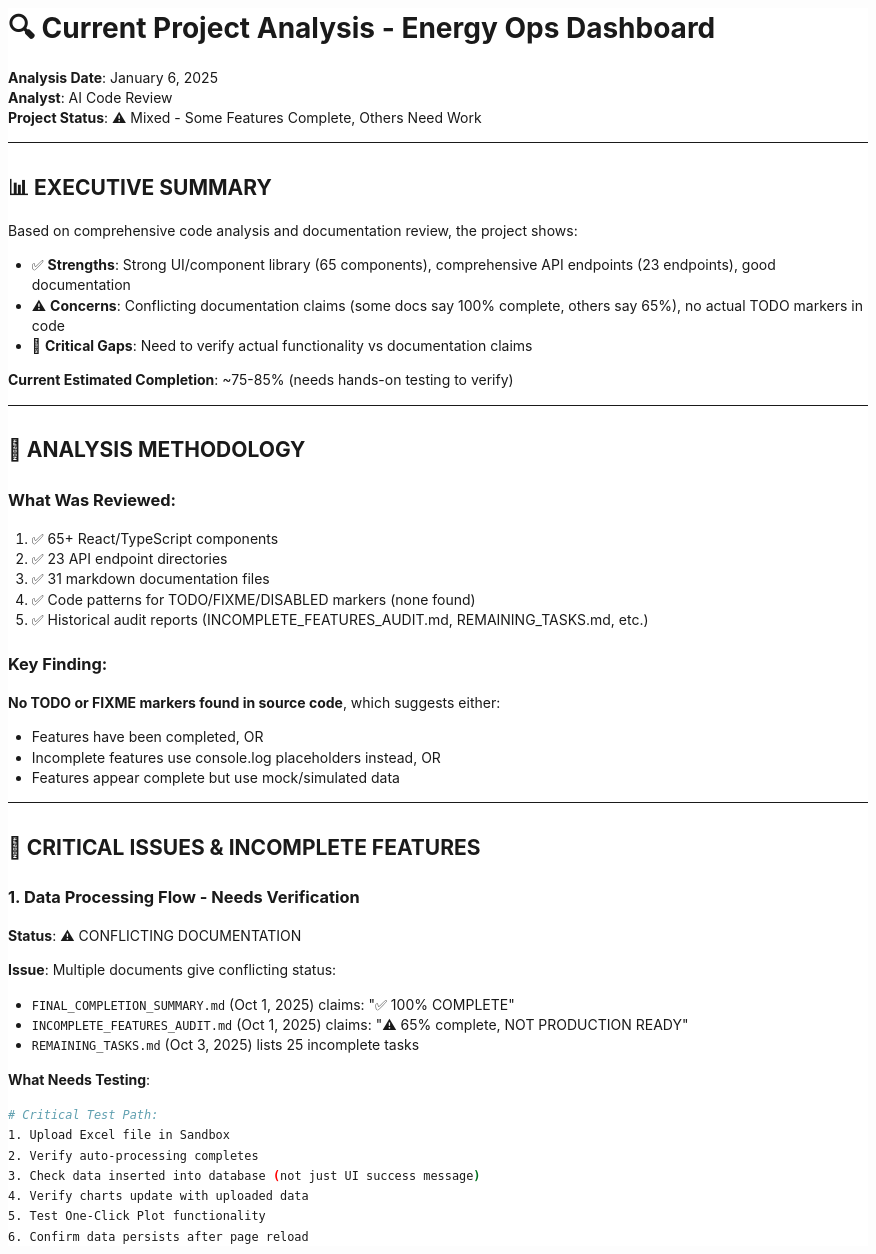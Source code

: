 # 🔍 Current Project Analysis - Energy Ops Dashboard
**Analysis Date**: January 6, 2025  
**Analyst**: AI Code Review  
**Project Status**: ⚠️ Mixed - Some Features Complete, Others Need Work

---

## 📊 EXECUTIVE SUMMARY

Based on comprehensive code analysis and documentation review, the project shows:
- ✅ **Strengths**: Strong UI/component library (65 components), comprehensive API endpoints (23 endpoints), good documentation
- ⚠️ **Concerns**: Conflicting documentation claims (some docs say 100% complete, others say 65%), no actual TODO markers in code
- 🔴 **Critical Gaps**: Need to verify actual functionality vs documentation claims

**Current Estimated Completion**: ~75-85% (needs hands-on testing to verify)

---

## 🎯 ANALYSIS METHODOLOGY

### What Was Reviewed:
1. ✅ 65+ React/TypeScript components
2. ✅ 23 API endpoint directories
3. ✅ 31 markdown documentation files
4. ✅ Code patterns for TODO/FIXME/DISABLED markers (none found)
5. ✅ Historical audit reports (INCOMPLETE_FEATURES_AUDIT.md, REMAINING_TASKS.md, etc.)

### Key Finding:
**No TODO or FIXME markers found in source code**, which suggests either:
- Features have been completed, OR
- Incomplete features use console.log placeholders instead, OR
- Features appear complete but use mock/simulated data

---

## 🔴 CRITICAL ISSUES & INCOMPLETE FEATURES

### 1. **Data Processing Flow - Needs Verification**
**Status**: ⚠️ CONFLICTING DOCUMENTATION

**Issue**: Multiple documents give conflicting status:
- `FINAL_COMPLETION_SUMMARY.md` (Oct 1, 2025) claims: "✅ 100% COMPLETE"
- `INCOMPLETE_FEATURES_AUDIT.md` (Oct 1, 2025) claims: "⚠️ 65% complete, NOT PRODUCTION READY"
- `REMAINING_TASKS.md` (Oct 3, 2025) lists 25 incomplete tasks

**What Needs Testing**:
```bash
# Critical Test Path:
1. Upload Excel file in Sandbox
2. Verify auto-processing completes
3. Check data inserted into database (not just UI success message)
4. Verify charts update with uploaded data
5. Test One-Click Plot functionality
6. Confirm data persists after page reload
```
